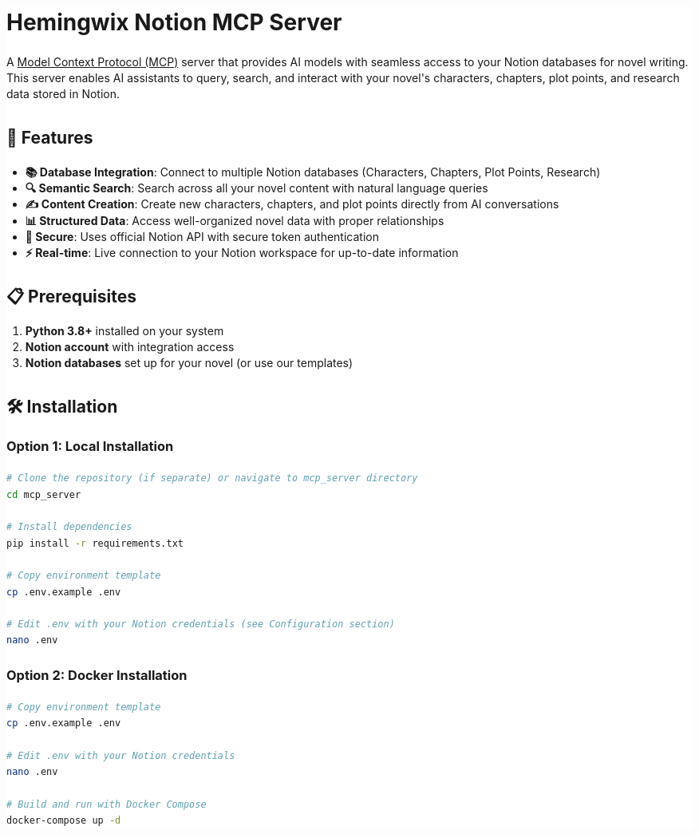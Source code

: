 # Hemingwix Notion MCP Server

A [Model Context Protocol (MCP)](https://modelcontextprotocol.io) server that provides AI models with seamless access to your Notion databases for novel writing. This server enables AI assistants to query, search, and interact with your novel's characters, chapters, plot points, and research data stored in Notion.

## 🚀 Features

- **📚 Database Integration**: Connect to multiple Notion databases (Characters, Chapters, Plot Points, Research)
- **🔍 Semantic Search**: Search across all your novel content with natural language queries
- **✍️ Content Creation**: Create new characters, chapters, and plot points directly from AI conversations
- **📊 Structured Data**: Access well-organized novel data with proper relationships
- **🔐 Secure**: Uses official Notion API with secure token authentication
- **⚡ Real-time**: Live connection to your Notion workspace for up-to-date information

## 📋 Prerequisites

1. **Python 3.8+** installed on your system
2. **Notion account** with integration access
3. **Notion databases** set up for your novel (or use our templates)

## 🛠️ Installation

### Option 1: Local Installation

```bash
# Clone the repository (if separate) or navigate to mcp_server directory
cd mcp_server

# Install dependencies
pip install -r requirements.txt

# Copy environment template
cp .env.example .env

# Edit .env with your Notion credentials (see Configuration section)
nano .env
```

### Option 2: Docker Installation

```bash
# Copy environment template
cp .env.example .env

# Edit .env with your Notion credentials
nano .env

# Build and run with Docker Compose
docker-compose up -d
```
